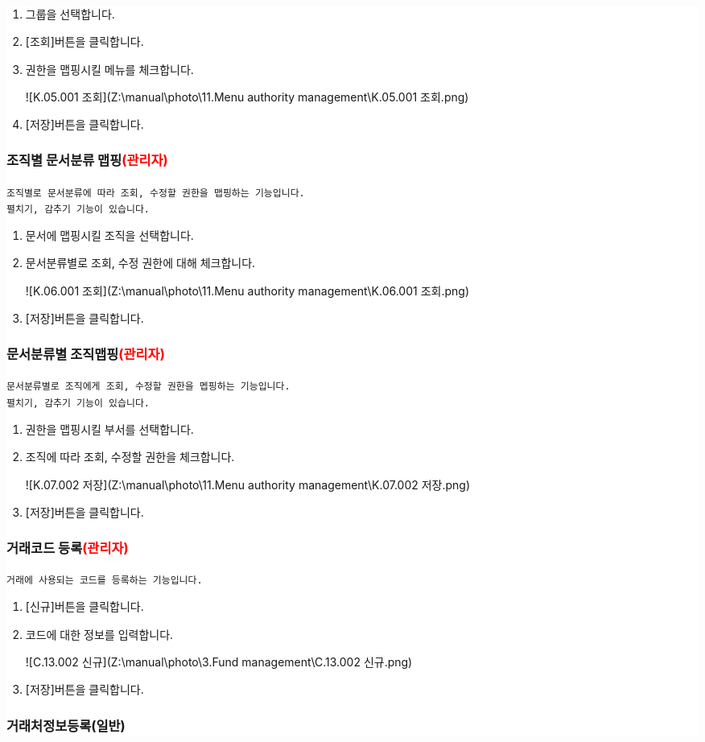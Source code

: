 1. 그룹을 선택합니다.

2. [조회]버튼을 클릭합니다.

3. 권한을 맵핑시킬 메뉴를 체크합니다.

   ![K.05.001 조회](Z:\manual\photo\11.Menu authority management\K.05.001 조회.png)

4. [저장]버튼을 클릭합니다.

    

### 조직별 문서분류 맵핑<span style="color:red">(관리자)</span>

```
조직별로 문서분류에 따라 조회, 수정할 권한을 맵핑하는 기능입니다.
펼치기, 감추기 기능이 있습니다.
```

1. 문서에 맵핑시킬 조직을 선택합니다.

2. 문서분류별로 조회, 수정 권한에 대해 체크합니다.

   ![K.06.001 조회](Z:\manual\photo\11.Menu authority management\K.06.001 조회.png)

3. [저장]버튼을 클릭합니다.



### 문서분류별 조직맵핑<span style="color:red">(관리자)</span>

```
문서분류별로 조직에게 조회, 수정할 권한을 멥핑하는 기능입니다.
펼치기, 감추기 기능이 있습니다.
```

1. 권한을 맵핑시킬 부서를 선택합니다.

2. 조직에 따라 조회, 수정할 권한을 체크합니다.

   ![K.07.002 저장](Z:\manual\photo\11.Menu authority management\K.07.002 저장.png)

3. [저장]버튼을 클릭합니다.

### 거래코드 등록<span style="color:red">(관리자)</span>

```
거래에 사용되는 코드를 등록하는 기능입니다.
```

1. [신규]버튼을 클릭합니다.

2. 코드에 대한 정보를 입력합니다.

   ![C.13.002 신규](Z:\manual\photo\3.Fund management\C.13.002 신규.png)

3. [저장]버튼을 클릭합니다.



### 거래처정보등록(일반)
